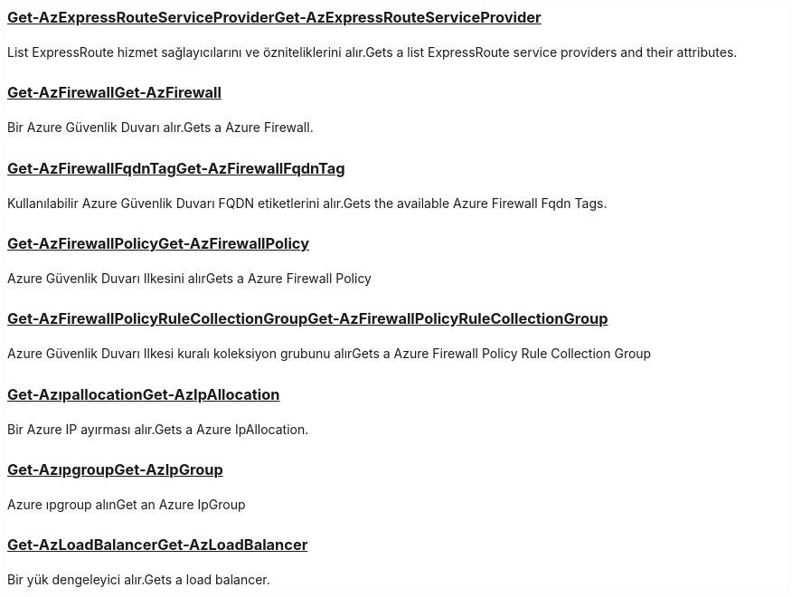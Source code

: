 ### [<span data-ttu-id="b7284-316">Get-AzExpressRouteServiceProvider</span><span class="sxs-lookup"><span data-stu-id="b7284-316">Get-AzExpressRouteServiceProvider</span></span>](Get-AzExpressRouteServiceProvider.md)
<span data-ttu-id="b7284-317">List ExpressRoute hizmet sağlayıcılarını ve özniteliklerini alır.</span><span class="sxs-lookup"><span data-stu-id="b7284-317">Gets a list ExpressRoute service providers and their attributes.</span></span>

### [<span data-ttu-id="b7284-318">Get-AzFirewall</span><span class="sxs-lookup"><span data-stu-id="b7284-318">Get-AzFirewall</span></span>](Get-AzFirewall.md)
<span data-ttu-id="b7284-319">Bir Azure Güvenlik Duvarı alır.</span><span class="sxs-lookup"><span data-stu-id="b7284-319">Gets a Azure Firewall.</span></span>

### [<span data-ttu-id="b7284-320">Get-AzFirewallFqdnTag</span><span class="sxs-lookup"><span data-stu-id="b7284-320">Get-AzFirewallFqdnTag</span></span>](Get-AzFirewallFqdnTag.md)
<span data-ttu-id="b7284-321">Kullanılabilir Azure Güvenlik Duvarı FQDN etiketlerini alır.</span><span class="sxs-lookup"><span data-stu-id="b7284-321">Gets the available Azure Firewall Fqdn Tags.</span></span>

### [<span data-ttu-id="b7284-322">Get-AzFirewallPolicy</span><span class="sxs-lookup"><span data-stu-id="b7284-322">Get-AzFirewallPolicy</span></span>](Get-AzFirewallPolicy.md)
<span data-ttu-id="b7284-323">Azure Güvenlik Duvarı Ilkesini alır</span><span class="sxs-lookup"><span data-stu-id="b7284-323">Gets a Azure Firewall Policy</span></span>

### [<span data-ttu-id="b7284-324">Get-AzFirewallPolicyRuleCollectionGroup</span><span class="sxs-lookup"><span data-stu-id="b7284-324">Get-AzFirewallPolicyRuleCollectionGroup</span></span>](Get-AzFirewallPolicyRuleCollectionGroup.md)
<span data-ttu-id="b7284-325">Azure Güvenlik Duvarı Ilkesi kuralı koleksiyon grubunu alır</span><span class="sxs-lookup"><span data-stu-id="b7284-325">Gets a Azure Firewall Policy Rule Collection Group</span></span>

### [<span data-ttu-id="b7284-326">Get-Azıpallocation</span><span class="sxs-lookup"><span data-stu-id="b7284-326">Get-AzIpAllocation</span></span>](Get-AzIpAllocation.md)
<span data-ttu-id="b7284-327">Bir Azure IP ayırması alır.</span><span class="sxs-lookup"><span data-stu-id="b7284-327">Gets a Azure IpAllocation.</span></span>

### [<span data-ttu-id="b7284-328">Get-Azıpgroup</span><span class="sxs-lookup"><span data-stu-id="b7284-328">Get-AzIpGroup</span></span>](Get-AzIpGroup.md)
<span data-ttu-id="b7284-329">Azure ıpgroup alın</span><span class="sxs-lookup"><span data-stu-id="b7284-329">Get an Azure IpGroup</span></span>

### [<span data-ttu-id="b7284-330">Get-AzLoadBalancer</span><span class="sxs-lookup"><span data-stu-id="b7284-330">Get-AzLoadBalancer</span></span>](Get-AzLoadBalancer.md)
<span data-ttu-id="b7284-331">Bir yük dengeleyici alır.</span><span class="sxs-lookup"><span data-stu-id="b7284-331">Gets a load balancer.</span></span>
